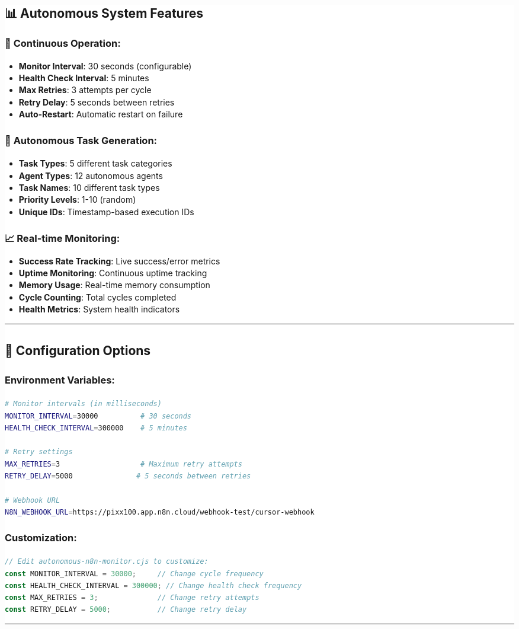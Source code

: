 
## 📊 **Autonomous System Features**

### 🔄 **Continuous Operation:**
- **Monitor Interval**: 30 seconds (configurable)
- **Health Check Interval**: 5 minutes
- **Max Retries**: 3 attempts per cycle
- **Retry Delay**: 5 seconds between retries
- **Auto-Restart**: Automatic restart on failure

### 🧠 **Autonomous Task Generation:**
- **Task Types**: 5 different task categories
- **Agent Types**: 12 autonomous agents
- **Task Names**: 10 different task types
- **Priority Levels**: 1-10 (random)
- **Unique IDs**: Timestamp-based execution IDs

### 📈 **Real-time Monitoring:**
- **Success Rate Tracking**: Live success/error metrics
- **Uptime Monitoring**: Continuous uptime tracking
- **Memory Usage**: Real-time memory consumption
- **Cycle Counting**: Total cycles completed
- **Health Metrics**: System health indicators

---

## 🔧 **Configuration Options**

### **Environment Variables:**
```bash
# Monitor intervals (in milliseconds)
MONITOR_INTERVAL=30000          # 30 seconds
HEALTH_CHECK_INTERVAL=300000    # 5 minutes

# Retry settings
MAX_RETRIES=3                   # Maximum retry attempts
RETRY_DELAY=5000               # 5 seconds between retries

# Webhook URL
N8N_WEBHOOK_URL=https://pixx100.app.n8n.cloud/webhook-test/cursor-webhook
```

### **Customization:**
```javascript
// Edit autonomous-n8n-monitor.cjs to customize:
const MONITOR_INTERVAL = 30000;     // Change cycle frequency
const HEALTH_CHECK_INTERVAL = 300000; // Change health check frequency
const MAX_RETRIES = 3;              // Change retry attempts
const RETRY_DELAY = 5000;           // Change retry delay
```

---